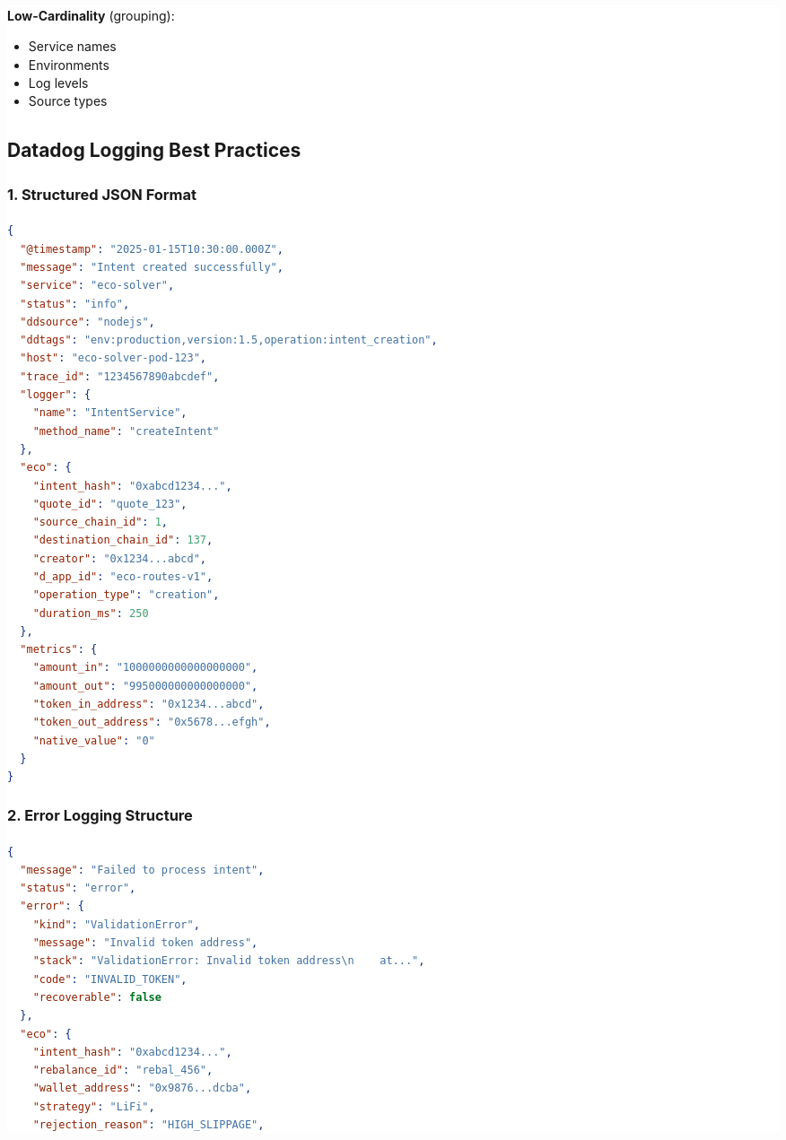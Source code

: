 **Low-Cardinality** (grouping):

- Service names
- Environments
- Log levels
- Source types

## Datadog Logging Best Practices

### 1. Structured JSON Format

```json
{
  "@timestamp": "2025-01-15T10:30:00.000Z",
  "message": "Intent created successfully",
  "service": "eco-solver",
  "status": "info",
  "ddsource": "nodejs",
  "ddtags": "env:production,version:1.5,operation:intent_creation",
  "host": "eco-solver-pod-123",
  "trace_id": "1234567890abcdef",
  "logger": {
    "name": "IntentService",
    "method_name": "createIntent"
  },
  "eco": {
    "intent_hash": "0xabcd1234...",
    "quote_id": "quote_123",
    "source_chain_id": 1,
    "destination_chain_id": 137,
    "creator": "0x1234...abcd",
    "d_app_id": "eco-routes-v1",
    "operation_type": "creation",
    "duration_ms": 250
  },
  "metrics": {
    "amount_in": "1000000000000000000",
    "amount_out": "995000000000000000",
    "token_in_address": "0x1234...abcd",
    "token_out_address": "0x5678...efgh",
    "native_value": "0"
  }
}
```

### 2. Error Logging Structure

```json
{
  "message": "Failed to process intent",
  "status": "error",
  "error": {
    "kind": "ValidationError",
    "message": "Invalid token address",
    "stack": "ValidationError: Invalid token address\n    at...",
    "code": "INVALID_TOKEN",
    "recoverable": false
  },
  "eco": {
    "intent_hash": "0xabcd1234...",
    "rebalance_id": "rebal_456",
    "wallet_address": "0x9876...dcba",
    "strategy": "LiFi",
    "rejection_reason": "HIGH_SLIPPAGE",
```